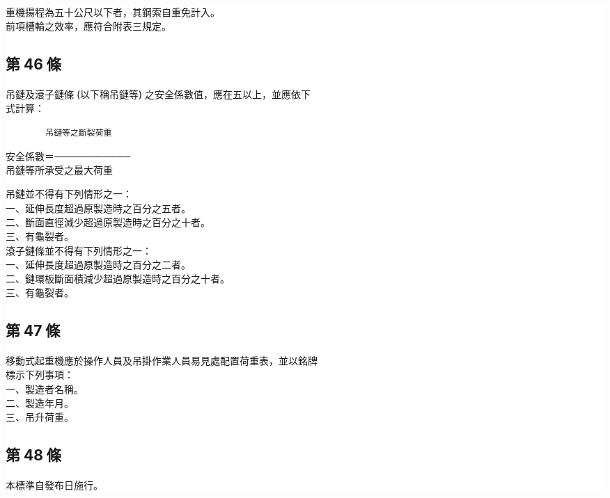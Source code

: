 重機揚程為五十公尺以下者，其鋼索自重免計入。  
前項槽輪之效率，應符合附表三規定。

第 46 條
--------
吊鏈及滾子鏈條 (以下稱吊鏈等) 之安全係數值，應在五以上，並應依下  
式計算：  
  
            吊鏈等之斷裂荷重  
安全係數＝───────────  
          吊鏈等所承受之最大荷重  
   
吊鏈並不得有下列情形之一：  
一、延伸長度超過原製造時之百分之五者。  
二、斷面直徑減少超過原製造時之百分之十者。  
三、有龜裂者。  
滾子鏈條並不得有下列情形之一：  
一、延伸長度超過原製造時之百分之二者。  
二、鏈環板斷面積減少超過原製造時之百分之十者。  
三、有龜裂者。

第 47 條
--------
移動式起重機應於操作人員及吊掛作業人員易見處配置荷重表，並以銘牌  
標示下列事項：  
一、製造者名稱。  
二、製造年月。  
三、吊升荷重。

第 48 條
--------
本標準自發布日施行。

